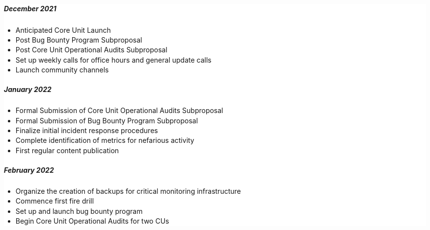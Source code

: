 #####  December 2021

* Anticipated Core Unit Launch
* Post Bug Bounty Program Subproposal 
* Post Core Unit Operational Audits Subproposal 
* Set up weekly calls for office hours and general update calls
* Launch community channels 

#####  January 2022

* Formal Submission of Core Unit Operational Audits Subproposal 
* Formal Submission of Bug Bounty Program Subproposal 
* Finalize initial incident response procedures 
* Complete identification of metrics for nefarious activity 
* First regular content publication 

#####  February 2022

* Organize the creation of backups for critical monitoring infrastructure 
* Commence first fire drill 
* Set up and launch bug bounty program 
* Begin Core Unit Operational Audits for two CUs
